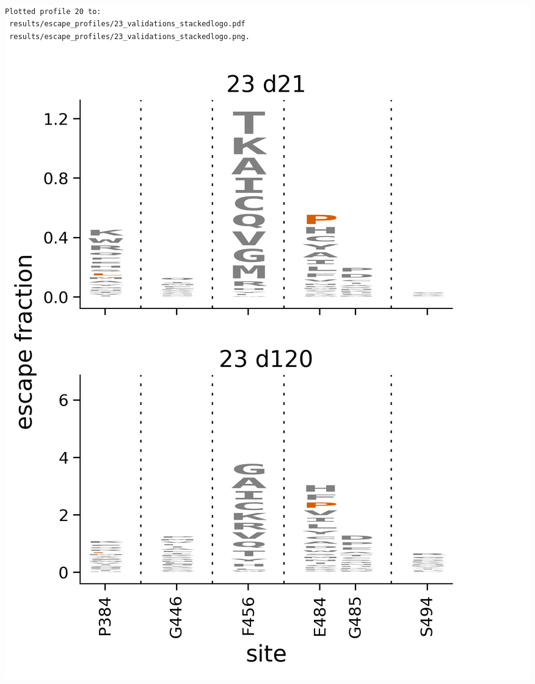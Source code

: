 

    
    Plotted profile 20 to:
     results/escape_profiles/23_validations_stackedlogo.pdf
     results/escape_profiles/23_validations_stackedlogo.png.



    
![png](escape_profiles_files/escape_profiles_26_39.png)
    